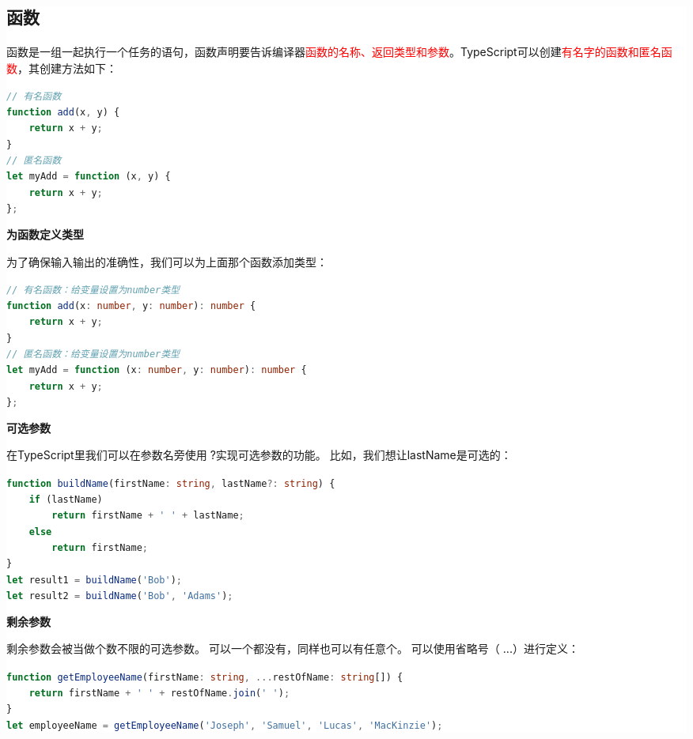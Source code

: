 ## 函数

函数是一组一起执行一个任务的语句，函数声明要告诉编译器<font color='red' style='background-color:' size=''>函数的名称、返回类型和参数</font>。TypeScript可以创建<font color='red' style='background-color:' size=''>有名字的函数和匿名函数</font>，其创建方法如下：

```typescript
// 有名函数
function add(x, y) {  
    return x + y;
}
// 匿名函数
let myAdd = function (x, y) {  
    return x + y;
};
```

**为函数定义类型**

为了确保输入输出的准确性，我们可以为上面那个函数添加类型：

```typescript
// 有名函数：给变量设置为number类型
function add(x: number, y: number): number {  
    return x + y;
}
// 匿名函数：给变量设置为number类型
let myAdd = function (x: number, y: number): number {  
    return x + y;
};
```

**可选参数**

在TypeScript里我们可以在参数名旁使用 ?实现可选参数的功能。 比如，我们想让lastName是可选的：

```typescript
function buildName(firstName: string, lastName?: string) {    
    if (lastName)        
        return firstName + ' ' + lastName;    
    else        
        return firstName;
}
let result1 = buildName('Bob');
let result2 = buildName('Bob', 'Adams'); 
```

**剩余参数**

剩余参数会被当做个数不限的可选参数。 可以一个都没有，同样也可以有任意个。 可以使用省略号（ ...）进行定义：

```typescript
function getEmployeeName(firstName: string, ...restOfName: string[]) {  
    return firstName + ' ' + restOfName.join(' ');
}
let employeeName = getEmployeeName('Joseph', 'Samuel', 'Lucas', 'MacKinzie');
```
